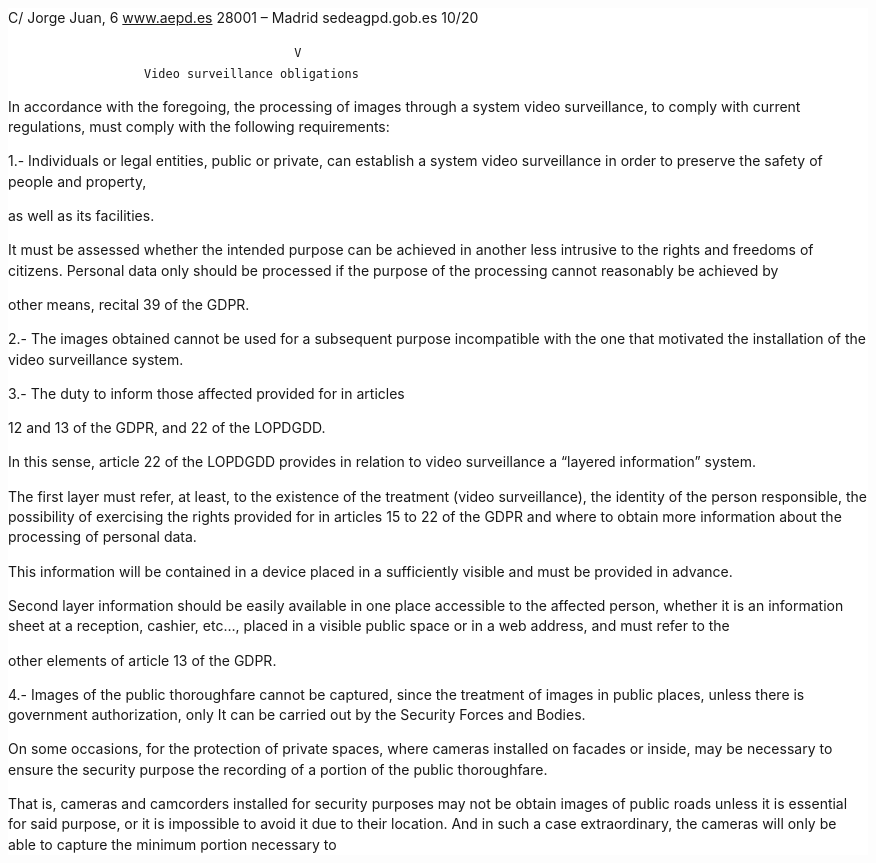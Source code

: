 C/ Jorge Juan, 6 www.aepd.es
28001 – Madrid sedeagpd.gob.es 10/20

                                            V
                       Video surveillance obligations

In accordance with the foregoing, the processing of images through a system
video surveillance, to comply with current regulations, must comply with the
following requirements:

1.- Individuals or legal entities, public or private, can establish a system
video surveillance in order to preserve the safety of people and property,

as well as its facilities.

It must be assessed whether the intended purpose can be achieved in another less
intrusive to the rights and freedoms of citizens. Personal data only
should be processed if the purpose of the processing cannot reasonably be achieved by

other means, recital 39 of the GDPR.

2.- The images obtained cannot be used for a subsequent purpose
incompatible with the one that motivated the installation of the video surveillance system.

3.- The duty to inform those affected provided for in articles

12 and 13 of the GDPR, and 22 of the LOPDGDD.

In this sense, article 22 of the LOPDGDD provides in relation to video surveillance
a “layered information” system.

The first layer must refer, at least, to the existence of the treatment
(video surveillance), the identity of the person responsible, the possibility of exercising the rights
provided for in articles 15 to 22 of the GDPR and where to obtain more information about the
processing of personal data.

This information will be contained in a device placed in a sufficiently
visible and must be provided in advance.

Second layer information should be easily available in one place
accessible to the affected person, whether it is an information sheet at a reception, cashier, etc…,
placed in a visible public space or in a web address, and must refer to the

other elements of article 13 of the GDPR.

4.- Images of the public thoroughfare cannot be captured, since the treatment of
images in public places, unless there is government authorization, only
It can be carried out by the Security Forces and Bodies.

On some occasions, for the protection of private spaces, where
cameras installed on facades or inside, may be necessary to ensure the
security purpose the recording of a portion of the public thoroughfare.

That is, cameras and camcorders installed for security purposes may not be
obtain images of public roads unless it is essential for said purpose, or
it is impossible to avoid it due to their location. And in such a case
extraordinary, the cameras will only be able to capture the minimum portion necessary to
